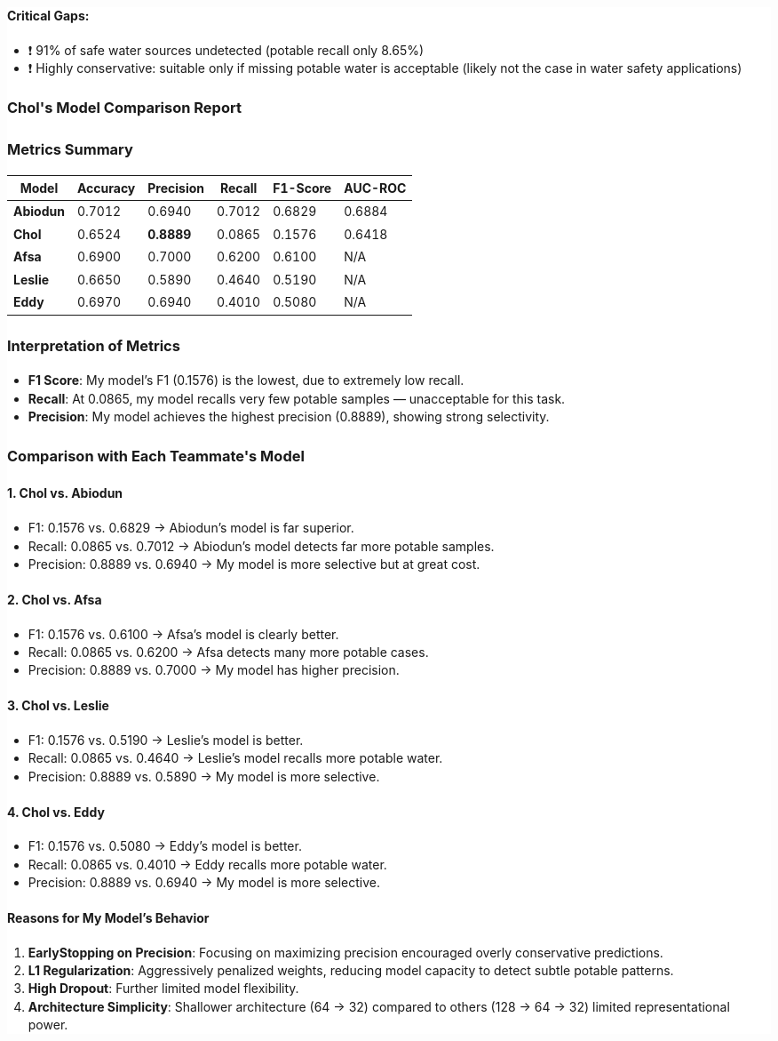 #### Critical Gaps:
- ❗ 91% of safe water sources undetected (potable recall only 8.65%)
- ❗ Highly conservative: suitable only if missing potable water is acceptable (likely not the case in water safety applications)

### Chol's Model Comparison Report

### Metrics Summary

| **Model**  | **Accuracy** | **Precision** | **Recall** | **F1-Score** | **AUC-ROC** |
|------------|--------------|---------------|------------|--------------|-------------|
| **Abiodun** | 0.7012       | 0.6940        | 0.7012     | 0.6829       | 0.6884     |
| **Chol**    | 0.6524       | **0.8889**    | 0.0865     | 0.1576       | 0.6418     |
| **Afsa**    | 0.6900       | 0.7000        | 0.6200     | 0.6100       | N/A        |
| **Leslie**  | 0.6650       | 0.5890        | 0.4640     | 0.5190       | N/A        |
| **Eddy**    | 0.6970       | 0.6940        | 0.4010     | 0.5080       | N/A        |

### Interpretation of Metrics

- **F1 Score**: My model’s F1 (0.1576) is the lowest, due to extremely low recall.
- **Recall**: At 0.0865, my model recalls very few potable samples — unacceptable for this task.
- **Precision**: My model achieves the highest precision (0.8889), showing strong selectivity.

### Comparison with Each Teammate's Model

#### 1. Chol vs. Abiodun
- F1: 0.1576 vs. 0.6829 → Abiodun’s model is far superior.
- Recall: 0.0865 vs. 0.7012 → Abiodun’s model detects far more potable samples.
- Precision: 0.8889 vs. 0.6940 → My model is more selective but at great cost.

#### 2. Chol vs. Afsa
- F1: 0.1576 vs. 0.6100 → Afsa’s model is clearly better.
- Recall: 0.0865 vs. 0.6200 → Afsa detects many more potable cases.
- Precision: 0.8889 vs. 0.7000 → My model has higher precision.

#### 3. Chol vs. Leslie
- F1: 0.1576 vs. 0.5190 → Leslie’s model is better.
- Recall: 0.0865 vs. 0.4640 → Leslie’s model recalls more potable water.
- Precision: 0.8889 vs. 0.5890 → My model is more selective.

#### 4. Chol vs. Eddy
- F1: 0.1576 vs. 0.5080 → Eddy’s model is better.
- Recall: 0.0865 vs. 0.4010 → Eddy recalls more potable water.
- Precision: 0.8889 vs. 0.6940 → My model is more selective.

#### Reasons for My Model’s Behavior

1. **EarlyStopping on Precision**: Focusing on maximizing precision encouraged overly conservative predictions.
2. **L1 Regularization**: Aggressively penalized weights, reducing model capacity to detect subtle potable patterns.
3. **High Dropout**: Further limited model flexibility.
4. **Architecture Simplicity**: Shallower architecture (64 → 32) compared to others (128 → 64 → 32) limited representational power.

